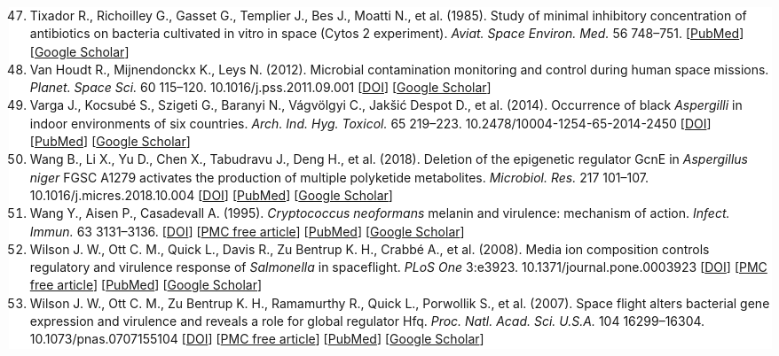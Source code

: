 47.  Tixador R., Richoilley G., Gasset G., Templier J., Bes J., Moatti N., et al. (1985). Study of minimal inhibitory concentration of antibiotics on bacteria cultivated in vitro in space (Cytos 2 experiment). _Aviat. Space Environ. Med._ 56 748–751. \[[PubMed](https://pubmed.ncbi.nlm.nih.gov/3899095/)\] \[[Google Scholar](https://scholar.google.com/scholar_lookup?journal=Aviat.%20Space%20Environ.%20Med.&title=Study%20of%20minimal%20inhibitory%20concentration%20of%20antibiotics%20on%20bacteria%20cultivated%20in%20vitro%20in%20space%20\(Cytos%202%20experiment\).&author=R.%20Tixador&author=G.%20Richoilley&author=G.%20Gasset&author=J.%20Templier&author=J.%20Bes&volume=56&publication_year=1985&pages=748-751&pmid=3899095&)\]
48.  Van Houdt R., Mijnendonckx K., Leys N. (2012). Microbial contamination monitoring and control during human space missions. _Planet. Space Sci._ 60 115–120. 10.1016/j.pss.2011.09.001 \[[DOI](https://doi.org/10.1016/j.pss.2011.09.001)\] \[[Google Scholar](https://scholar.google.com/scholar_lookup?journal=Planet.%20Space%20Sci.&title=Microbial%20contamination%20monitoring%20and%20control%20during%20human%20space%20missions.&author=R.%20Van%20Houdt&author=K.%20Mijnendonckx&author=N.%20Leys&volume=60&publication_year=2012&pages=115-120&doi=10.1016/j.pss.2011.09.001&)\]
49.  Varga J., Kocsubé S., Szigeti G., Baranyi N., Vágvölgyi C., Jakšić Despot D., et al. (2014). Occurrence of black _Aspergilli_ in indoor environments of six countries. _Arch. Ind. Hyg. Toxicol._ 65 219–223. 10.2478/10004-1254-65-2014-2450 \[[DOI](https://doi.org/10.2478/10004-1254-65-2014-2450)\] \[[PubMed](https://pubmed.ncbi.nlm.nih.gov/24778343/)\] \[[Google Scholar](https://scholar.google.com/scholar_lookup?journal=Arch.%20Ind.%20Hyg.%20Toxicol.&title=Occurrence%20of%20black%20Aspergilli%20in%20indoor%20environments%20of%20six%20countries.&author=J.%20Varga&author=S.%20Kocsub%C3%A9&author=G.%20Szigeti&author=N.%20Baranyi&author=C.%20V%C3%A1gv%C3%B6lgyi&volume=65&publication_year=2014&pages=219-223&pmid=24778343&doi=10.2478/10004-1254-65-2014-2450&)\]
50.  Wang B., Li X., Yu D., Chen X., Tabudravu J., Deng H., et al. (2018). Deletion of the epigenetic regulator GcnE in _Aspergillus niger_ FGSC A1279 activates the production of multiple polyketide metabolites. _Microbiol. Res._ 217 101–107. 10.1016/j.micres.2018.10.004 \[[DOI](https://doi.org/10.1016/j.micres.2018.10.004)\] \[[PubMed](https://pubmed.ncbi.nlm.nih.gov/30384904/)\] \[[Google Scholar](https://scholar.google.com/scholar_lookup?journal=Microbiol.%20Res.&title=Deletion%20of%20the%20epigenetic%20regulator%20GcnE%20in%20Aspergillus%20niger%20FGSC%20A1279%20activates%20the%20production%20of%20multiple%20polyketide%20metabolites.&author=B.%20Wang&author=X.%20Li&author=D.%20Yu&author=X.%20Chen&author=J.%20Tabudravu&volume=217&publication_year=2018&pages=101-107&pmid=30384904&doi=10.1016/j.micres.2018.10.004&)\]
51.  Wang Y., Aisen P., Casadevall A. (1995). _Cryptococcus neoformans_ melanin and virulence: mechanism of action. _Infect. Immun._ 63 3131–3136. \[[DOI](https://doi.org/10.1128/iai.63.8.3131-3136.1995)\] \[[PMC free article](https://www.ncbi.nlm.nih.gov/articles/PMC173427/)\] \[[PubMed](https://pubmed.ncbi.nlm.nih.gov/7622240/)\] \[[Google Scholar](https://scholar.google.com/scholar_lookup?journal=Infect.%20Immun.&title=Cryptococcus%20neoformans%20melanin%20and%20virulence:%20mechanism%20of%20action.&author=Y.%20Wang&author=P.%20Aisen&author=A.%20Casadevall&volume=63&publication_year=1995&pages=3131-3136&pmid=7622240&doi=10.1128/iai.63.8.3131-3136.1995&)\]
52.  Wilson J. W., Ott C. M., Quick L., Davis R., Zu Bentrup K. H., Crabbé A., et al. (2008). Media ion composition controls regulatory and virulence response of _Salmonella_ in spaceflight. _PLoS One_ 3:e3923. 10.1371/journal.pone.0003923 \[[DOI](https://doi.org/10.1371/journal.pone.0003923)\] \[[PMC free article](https://www.ncbi.nlm.nih.gov/articles/PMC2592540/)\] \[[PubMed](https://pubmed.ncbi.nlm.nih.gov/19079590/)\] \[[Google Scholar](https://scholar.google.com/scholar_lookup?journal=PLoS%20One&title=Media%20ion%20composition%20controls%20regulatory%20and%20virulence%20response%20of%20Salmonella%20in%20spaceflight.&author=J.%20W.%20Wilson&author=C.%20M.%20Ott&author=L.%20Quick&author=R.%20Davis&author=K.%20H.%20Zu%20Bentrup&volume=3&issue=e3923&publication_year=2008&pmid=19079590&doi=10.1371/journal.pone.0003923&)\]
53.  Wilson J. W., Ott C. M., Zu Bentrup K. H., Ramamurthy R., Quick L., Porwollik S., et al. (2007). Space flight alters bacterial gene expression and virulence and reveals a role for global regulator Hfq. _Proc. Natl. Acad. Sci. U.S.A._ 104 16299–16304. 10.1073/pnas.0707155104 \[[DOI](https://doi.org/10.1073/pnas.0707155104)\] \[[PMC free article](https://www.ncbi.nlm.nih.gov/articles/PMC2042201/)\] \[[PubMed](https://pubmed.ncbi.nlm.nih.gov/17901201/)\] \[[Google Scholar](https://scholar.google.com/scholar_lookup?journal=Proc.%20Natl.%20Acad.%20Sci.%20U.S.A.&title=Space%20flight%20alters%20bacterial%20gene%20expression%20and%20virulence%20and%20reveals%20a%20role%20for%20global%20regulator%20Hfq.&author=J.%20W.%20Wilson&author=C.%20M.%20Ott&author=K.%20H.%20Zu%20Bentrup&author=R.%20Ramamurthy&author=L.%20Quick&volume=104&publication_year=2007&pages=16299-16304&pmid=17901201&doi=10.1073/pnas.0707155104&)\]